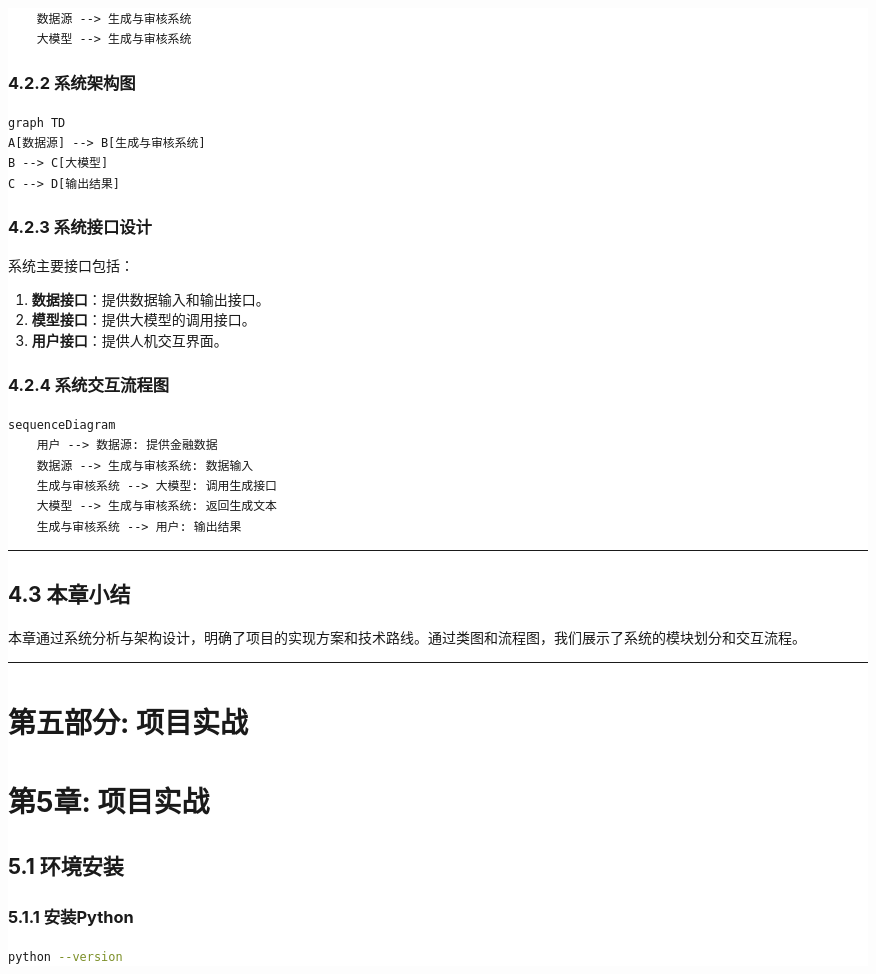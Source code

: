 ```mermaid
    数据源 --> 生成与审核系统
    大模型 --> 生成与审核系统
```

### 4.2.2 系统架构图

```mermaid
graph TD
A[数据源] --> B[生成与审核系统]
B --> C[大模型]
C --> D[输出结果]
```

### 4.2.3 系统接口设计

系统主要接口包括：

1. **数据接口**：提供数据输入和输出接口。
2. **模型接口**：提供大模型的调用接口。
3. **用户接口**：提供人机交互界面。

### 4.2.4 系统交互流程图

```mermaid
sequenceDiagram
    用户 --> 数据源: 提供金融数据
    数据源 --> 生成与审核系统: 数据输入
    生成与审核系统 --> 大模型: 调用生成接口
    大模型 --> 生成与审核系统: 返回生成文本
    生成与审核系统 --> 用户: 输出结果
```

---

## 4.3 本章小结

本章通过系统分析与架构设计，明确了项目的实现方案和技术路线。通过类图和流程图，我们展示了系统的模块划分和交互流程。

---

# 第五部分: 项目实战

# 第5章: 项目实战

## 5.1 环境安装

### 5.1.1 安装Python

```bash
python --version
```
